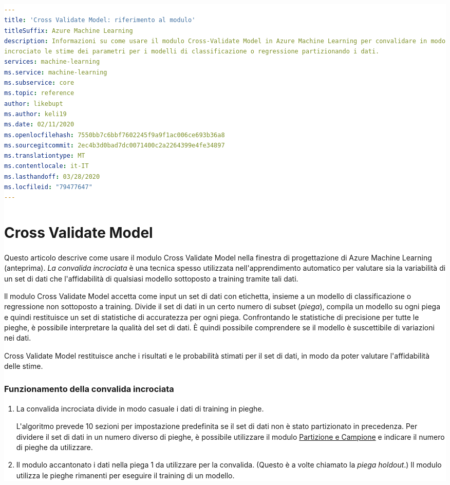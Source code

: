 ```yaml
---
title: 'Cross Validate Model: riferimento al modulo'
titleSuffix: Azure Machine Learning
description: Informazioni su come usare il modulo Cross-Validate Model in Azure Machine Learning per convalidare in modo incrociato le stime dei parametri per i modelli di classificazione o regressione partizionando i dati.
services: machine-learning
ms.service: machine-learning
ms.subservice: core
ms.topic: reference
author: likebupt
ms.author: keli19
ms.date: 02/11/2020
ms.openlocfilehash: 7550bb7c6bbf7602245f9a9f1ac006ce693b36a8
ms.sourcegitcommit: 2ec4b3d0bad7dc0071400c2a2264399e4fe34897
ms.translationtype: MT
ms.contentlocale: it-IT
ms.lasthandoff: 03/28/2020
ms.locfileid: "79477647"
---
```

# <a name="cross-validate-model"></a>Cross Validate Model

Questo articolo descrive come usare il modulo Cross Validate Model nella finestra di progettazione di Azure Machine Learning (anteprima). *La convalida incrociata* è una tecnica spesso utilizzata nell'apprendimento automatico per valutare sia la variabilità di un set di dati che l'affidabilità di qualsiasi modello sottoposto a training tramite tali dati.  

Il modulo Cross Validate Model accetta come input un set di dati con etichetta, insieme a un modello di classificazione o regressione non sottoposto a training. Divide il set di dati in un certo numero di subset (*piega*), compila un modello su ogni piega e quindi restituisce un set di statistiche di accuratezza per ogni piega. Confrontando le statistiche di precisione per tutte le pieghe, è possibile interpretare la qualità del set di dati. È quindi possibile comprendere se il modello è suscettibile di variazioni nei dati.  

Cross Validate Model restituisce anche i risultati e le probabilità stimati per il set di dati, in modo da poter valutare l'affidabilità delle stime.  

### <a name="how-cross-validation-works"></a>Funzionamento della convalida incrociata

1. La convalida incrociata divide in modo casuale i dati di training in pieghe. 

   L'algoritmo prevede 10 sezioni per impostazione predefinita se il set di dati non è stato partizionato in precedenza. Per dividere il set di dati in un numero diverso di pieghe, è possibile utilizzare il modulo [Partizione e Campione](partition-and-sample.md) e indicare il numero di pieghe da utilizzare.  

2.  Il modulo accantonato i dati nella piega 1 da utilizzare per la convalida. (Questo è a volte chiamato la *piega holdout*.) Il modulo utilizza le pieghe rimanenti per eseguire il training di un modello. 
